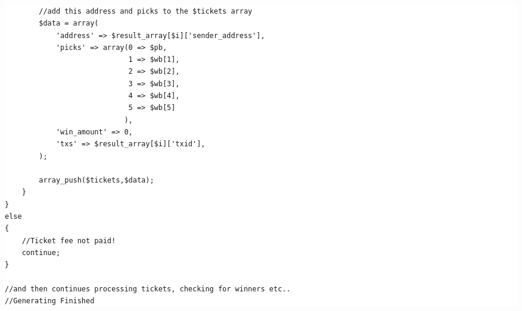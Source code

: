             //add this address and picks to the $tickets array                    
            $data = array(
                'address' => $result_array[$i]['sender_address'],            
                'picks' => array(0 => $pb,
                                 1 => $wb[1],
                                 2 => $wb[2],
                                 3 => $wb[3],
                                 4 => $wb[4],
                                 5 => $wb[5]
                                ),          
                'win_amount' => 0,
                'txs' => $result_array[$i]['txid'],
            );

            array_push($tickets,$data);
        }
    }
    else    
    {
        //Ticket fee not paid!
        continue;
    }

    //and then continues processing tickets, checking for winners etc..
    //Generating Finished

